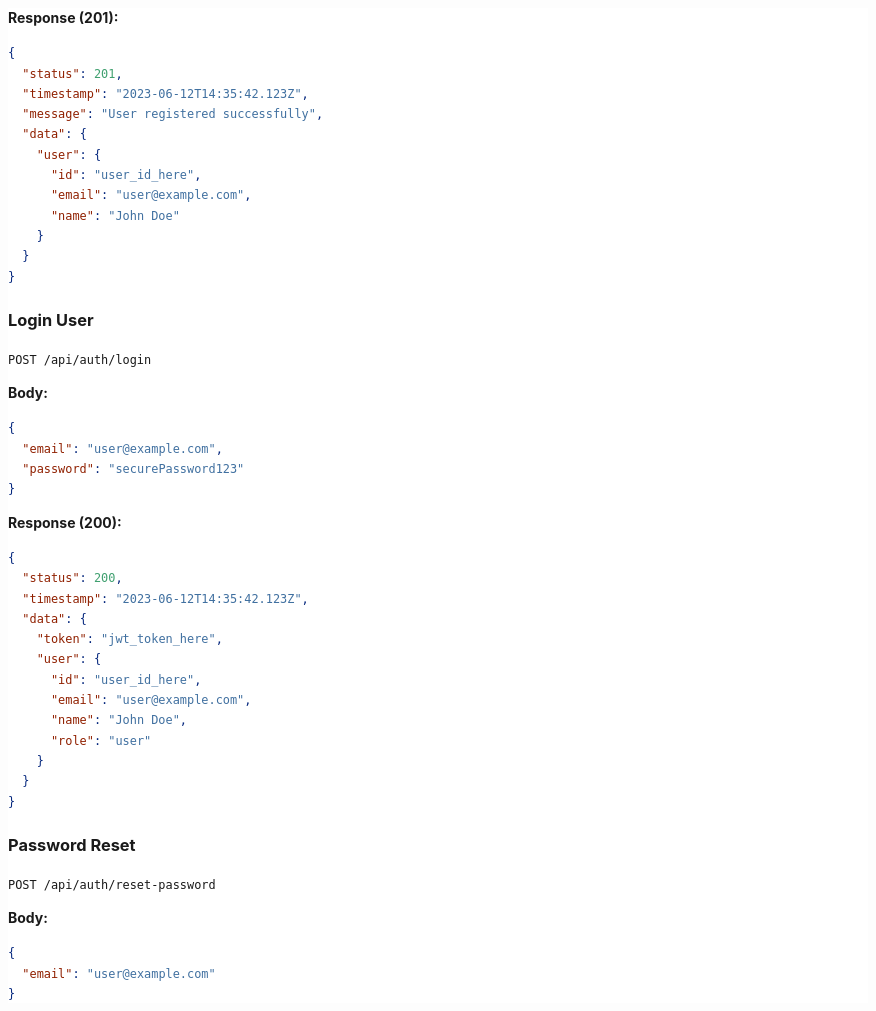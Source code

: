 **Response (201):**
```json
{
  "status": 201,
  "timestamp": "2023-06-12T14:35:42.123Z",
  "message": "User registered successfully",
  "data": {
    "user": {
      "id": "user_id_here",
      "email": "user@example.com",
      "name": "John Doe"
    }
  }
}
```

### Login User
```http
POST /api/auth/login
```

**Body:**
```json
{
  "email": "user@example.com",
  "password": "securePassword123"
}
```

**Response (200):**
```json
{
  "status": 200,
  "timestamp": "2023-06-12T14:35:42.123Z",
  "data": {
    "token": "jwt_token_here",
    "user": {
      "id": "user_id_here",
      "email": "user@example.com",
      "name": "John Doe",
      "role": "user"
    }
  }
}
```

### Password Reset
```http
POST /api/auth/reset-password
```

**Body:**
```json
{
  "email": "user@example.com"
}
```
